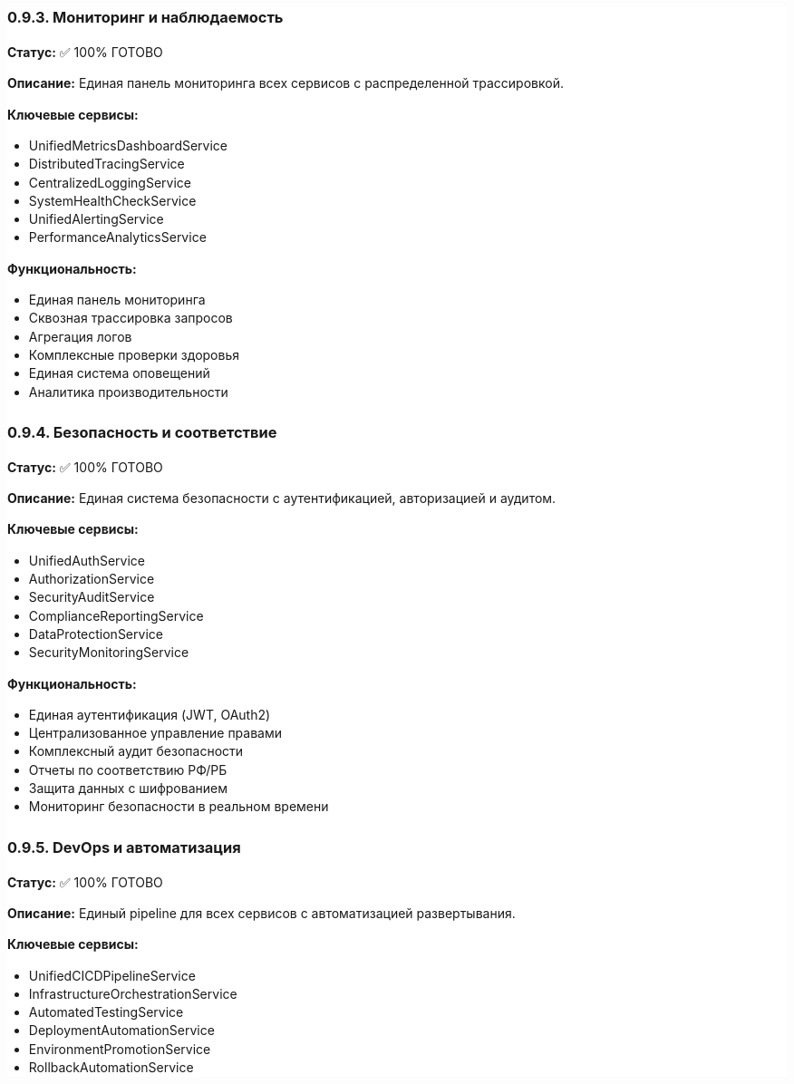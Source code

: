 ### 0.9.3. Мониторинг и наблюдаемость

**Статус:** ✅ 100% ГОТОВО

**Описание:** Единая панель мониторинга всех сервисов с распределенной трассировкой.

**Ключевые сервисы:**

- UnifiedMetricsDashboardService
- DistributedTracingService
- CentralizedLoggingService
- SystemHealthCheckService
- UnifiedAlertingService
- PerformanceAnalyticsService

**Функциональность:**

- Единая панель мониторинга
- Сквозная трассировка запросов
- Агрегация логов
- Комплексные проверки здоровья
- Единая система оповещений
- Аналитика производительности

### 0.9.4. Безопасность и соответствие

**Статус:** ✅ 100% ГОТОВО

**Описание:** Единая система безопасности с аутентификацией, авторизацией и аудитом.

**Ключевые сервисы:**

- UnifiedAuthService
- AuthorizationService
- SecurityAuditService
- ComplianceReportingService
- DataProtectionService
- SecurityMonitoringService

**Функциональность:**

- Единая аутентификация (JWT, OAuth2)
- Централизованное управление правами
- Комплексный аудит безопасности
- Отчеты по соответствию РФ/РБ
- Защита данных с шифрованием
- Мониторинг безопасности в реальном времени

### 0.9.5. DevOps и автоматизация

**Статус:** ✅ 100% ГОТОВО

**Описание:** Единый pipeline для всех сервисов с автоматизацией развертывания.

**Ключевые сервисы:**

- UnifiedCICDPipelineService
- InfrastructureOrchestrationService
- AutomatedTestingService
- DeploymentAutomationService
- EnvironmentPromotionService
- RollbackAutomationService
